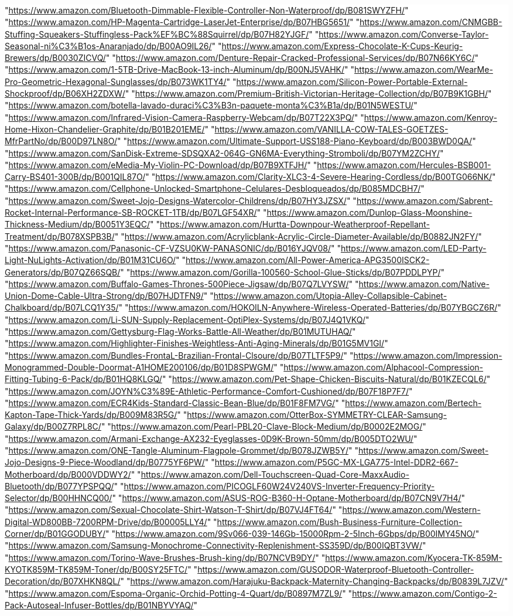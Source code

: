 "https://www.amazon.com/Bluetooth-Dimmable-Flexible-Controller-Non-Waterproof/dp/B081SWYZFH/"
"https://www.amazon.com/HP-Magenta-Cartridge-LaserJet-Enterprise/dp/B07HBG5651/"
"https://www.amazon.com/CNMGBB-Stuffing-Squeakers-Stuffingless-Pack%EF%BC%88Squirrel/dp/B07H82YJGF/"
"https://www.amazon.com/Converse-Taylor-Seasonal-ni%C3%B1os-Anaranjado/dp/B00AO9IL26/"
"https://www.amazon.com/Express-Chocolate-K-Cups-Keurig-Brewers/dp/B0030ZICVQ/"
"https://www.amazon.com/Denture-Repair-Cracked-Professional-Services/dp/B07N66KY6C/"
"https://www.amazon.com/1-5TB-Drive-MacBook-13-inch-Aluminum/dp/B00NJ5VAHK/"
"https://www.amazon.com/WearMe-Pro-Geometric-Hexagonal-Sunglasses/dp/B073WK1TY4/"
"https://www.amazon.com/Silicon-Power-Portable-External-Shockproof/dp/B06XH2ZDXW/"
"https://www.amazon.com/Premium-British-Victorian-Heritage-Collection/dp/B07B9K1GBH/"
"https://www.amazon.com/botella-lavado-duraci%C3%B3n-paquete-monta%C3%B1a/dp/B01N5WESTU/"
"https://www.amazon.com/Infrared-Vision-Camera-Raspberry-Webcam/dp/B07T22X3PQ/"
"https://www.amazon.com/Kenroy-Home-Hixon-Chandelier-Graphite/dp/B01B201EME/"
"https://www.amazon.com/VANILLA-COW-TALES-GOETZES-MfrPartNo/dp/B00D97LN8O/"
"https://www.amazon.com/Ultimate-Support-USS188-Piano-Keyboard/dp/B003BWD0QA/"
"https://www.amazon.com/SanDisk-Extreme-SDSQXA2-064G-GN6MA-Everything-Stromboli/dp/B07YM2ZCHY/"
"https://www.amazon.com/eMedia-My-Violin-PC-Download/dp/B07B9XTFJH/"
"https://www.amazon.com/Hercules-BSB001-Carry-BS401-300B/dp/B001QIL87O/"
"https://www.amazon.com/Clarity-XLC3-4-Severe-Hearing-Cordless/dp/B00TG066NK/"
"https://www.amazon.com/Cellphone-Unlocked-Smartphone-Celulares-Desbloqueados/dp/B085MDCBH7/"
"https://www.amazon.com/Sweet-Jojo-Designs-Watercolor-Childrens/dp/B07HY3JZSX/"
"https://www.amazon.com/Sabrent-Rocket-Internal-Performance-SB-ROCKET-1TB/dp/B07LGF54XR/"
"https://www.amazon.com/Dunlop-Glass-Moonshine-Thickness-Medium/dp/B0051Y3EQC/"
"https://www.amazon.com/Hurtta-Downpour-Weatherproof-Repellant-Treatment/dp/B078XSPB3B/"
"https://www.amazon.com/Acrylicblank-Acrylic-Circle-Diameter-Available/dp/B0882JN2FY/"
"https://www.amazon.com/Panasonic-CF-VZSU0KW-PANASONIC/dp/B016YJQV08/"
"https://www.amazon.com/LED-Party-Light-NuLights-Activation/dp/B01M31CU6O/"
"https://www.amazon.com/All-Power-America-APG3500ISCK2-Generators/dp/B07QZ66SQB/"
"https://www.amazon.com/Gorilla-100560-School-Glue-Sticks/dp/B07PDDLPYP/"
"https://www.amazon.com/Buffalo-Games-Thrones-500Piece-Jigsaw/dp/B07Q7LVYSW/"
"https://www.amazon.com/Native-Union-Dome-Cable-Ultra-Strong/dp/B07HJDTFN9/"
"https://www.amazon.com/Utopia-Alley-Collapsible-Cabinet-Chalkboard/dp/B07LCQ1Y35/"
"https://www.amazon.com/HOKOILN-Anywhere-Wireless-Operated-Batteries/dp/B07YBGCZ6R/"
"https://www.amazon.com/Li-SUN-Supply-Replacement-OptiPlex-Systems/dp/B07J4Q1VKQ/"
"https://www.amazon.com/Gettysburg-Flag-Works-Battle-All-Weather/dp/B01MUTUHAQ/"
"https://www.amazon.com/Highlighter-Finishes-Weightless-Anti-Aging-Minerals/dp/B01G5MV1GI/"
"https://www.amazon.com/Bundles-FrontaL-Brazilian-Frontal-Clsoure/dp/B07TLTF5P9/"
"https://www.amazon.com/Impression-Monogrammed-Double-Doormat-A1HOME200106/dp/B01D8SPWGM/"
"https://www.amazon.com/Alphacool-Compression-Fitting-Tubing-6-Pack/dp/B01HQ8KLGQ/"
"https://www.amazon.com/Pet-Shape-Chicken-Biscuits-Natural/dp/B01KZECQL6/"
"https://www.amazon.com/JOYN%C3%89E-Athletic-Performance-Comfort-Cushioned/dp/B07F18P7F7/"
"https://www.amazon.com/ECR4Kids-Standard-Classic-Bean-Blue/dp/B01F8FM7VG/"
"https://www.amazon.com/Bertech-Kapton-Tape-Thick-Yards/dp/B009M83R5G/"
"https://www.amazon.com/OtterBox-SYMMETRY-CLEAR-Samsung-Galaxy/dp/B00Z7RPL8C/"
"https://www.amazon.com/Pearl-PBL20-Clave-Block-Medium/dp/B0002E2MOG/"
"https://www.amazon.com/Armani-Exchange-AX232-Eyeglasses-0D9K-Brown-50mm/dp/B005DTO2WU/"
"https://www.amazon.com/ONE-Tangle-Aluminum-Flagpole-Grommet/dp/B078JZWB5Y/"
"https://www.amazon.com/Sweet-Jojo-Designs-9-Piece-Woodland/dp/B0775YF6PW/"
"https://www.amazon.com/P5GC-MX-LGA775-Intel-DDR2-667-Motherboard/dp/B000VDDWY2/"
"https://www.amazon.com/Dell-Touchscreen-Quad-Core-MaxxAudio-Bluetooth/dp/B077YPSPQQ/"
"https://www.amazon.com/PICOGLF60W24V240VS-Inverter-Frequency-Priority-Selector/dp/B00HHNCQ00/"
"https://www.amazon.com/ASUS-ROG-B360-H-Optane-Motherboard/dp/B07CN9V7H4/"
"https://www.amazon.com/Sexual-Chocolate-Shirt-Watson-T-Shirt/dp/B07VJ4FT64/"
"https://www.amazon.com/Western-Digital-WD800BB-7200RPM-Drive/dp/B00005LLY4/"
"https://www.amazon.com/Bush-Business-Furniture-Collection-Corner/dp/B01GGODUBY/"
"https://www.amazon.com/9Sv066-039-146Gb-15000Rpm-2-5Inch-6Gbps/dp/B00IMY45NO/"
"https://www.amazon.com/Samsung-Monochrome-Connectivity-Replenishment-SS359D/dp/B00IQBT3VW/"
"https://www.amazon.com/Torino-Wave-Brushes-Brush-king/dp/B07NCVB9DY/"
"https://www.amazon.com/Kyocera-TK-859M-KYOTK859M-TK859M-Toner/dp/B00SY25FTC/"
"https://www.amazon.com/GUSODOR-Waterproof-Bluetooth-Controller-Decoration/dp/B07XHKN8QL/"
"https://www.amazon.com/Harajuku-Backpack-Maternity-Changing-Backpacks/dp/B0839L7JZV/"
"https://www.amazon.com/Espoma-Organic-Orchid-Potting-4-Quart/dp/B0897M7ZL9/"
"https://www.amazon.com/Contigo-2-Pack-Autoseal-Infuser-Bottles/dp/B01NBYVYAQ/"